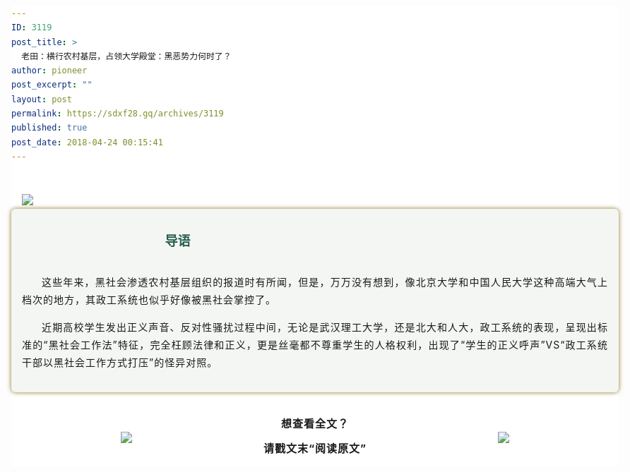 ```yaml
---
ID: 3119
post_title: >
  老田：横行农村基层，占领大学殿堂：黑恶势力何时了？
author: pioneer
post_excerpt: ""
layout: post
permalink: https://sdxf28.gq/archives/3119
published: true
post_date: 2018-04-24 00:15:41
---
```

&nbsp;

<section style="background-color: #ffffff; box-sizing: border-box;"><section class="Powered-by-XIUMI V5" style="box-sizing: border-box;"><section class="" style="margin: 30px 0% 20px; text-align: center; box-sizing: border-box;"><section class="" style="display: inline-block; width: 100%; vertical-align: top; background-color: #f3f6f2; border-radius: 6px; padding: 15px; box-shadow: #8c7623 0px 0px 6px; box-sizing: border-box; border: 0px none #3e3e3e;"><section class="Powered-by-XIUMI V5" style="box-sizing: border-box;"><section class="" style="box-sizing: border-box;"><section class="" style="display: inline-block; vertical-align: top; width: 28%; box-sizing: border-box;"><section class="Powered-by-XIUMI V5" style="box-sizing: border-box;"><section class="" style="text-align: left; margin: -40px 0% 10px; box-sizing: border-box;"><section class="" style="max-width: 100%; vertical-align: middle; display: inline-block; width: 70%; overflow: hidden !important; box-sizing: border-box;"><img style="vertical-align: middle; width: 100%; box-sizing: border-box;" src="https://sdxf28.gq/wp-content/uploads/2018/04/wxsync-21414260175adeaa7aec11b1524542074.png" width="100%" data-ratio="1.1171875" data-src="" data-type="png" data-w="128" /></section></section></section></section><section class="" style="display: inline-block; vertical-align: top; width: 72%; box-sizing: border-box;"><section class="Powered-by-XIUMI V5" style="box-sizing: border-box;"><section class="" style="transform: translate3d(-30px, 0px, 0px); -webkit-transform: translate3d(-30px, 0px, 0px); -moz-transform: translate3d(-30px, 0px, 0px); -o-transform: translate3d(-30px, 0px, 0px); box-sizing: border-box;"><section class="" style="text-align: left; font-size: 18px; color: #285e51; box-sizing: border-box;">
<p style="box-sizing: border-box;"><strong style="box-sizing: border-box;">导语</strong></p>

</section></section></section></section></section></section><section class="Powered-by-XIUMI V5" style="box-sizing: border-box;"><section class="" style="margin: 10px 0%; box-sizing: border-box;"><section class="" style="text-align: justify; letter-spacing: 1px; line-height: 1.8; box-sizing: border-box;">
<p style="text-indent: 2em; white-space: normal; box-sizing: border-box;">这些年来，黑社会渗透农村基层组织的报道时有所闻，但是，万万没有想到，像北京大学和中国人民大学这种高端大气上档次的地方，其政工系统也似乎好像被黑社会掌控了。</p>
<p style="text-indent: 2em; white-space: normal; box-sizing: border-box;"></p>
<p style="text-indent: 2em; white-space: normal; box-sizing: border-box;">近期高校学生发出正义声音、反对性骚扰过程中间，无论是武汉理工大学，还是北大和人大，政工系统的表现，呈现出标准的“黑社会工作法”特征，完全枉顾法律和正义，更是丝毫都不尊重学生的人格权利，出现了“学生的正义呼声”VS“政工系统干部以黑社会工作方式打压”的怪异对照。</p>

</section></section></section></section></section></section><section class="Powered-by-XIUMI V5" style="box-sizing: border-box;"><section class="" style="box-sizing: border-box;"><section class="" style="box-sizing: border-box;">
<p style="box-sizing: border-box;"></p>

</section></section></section><section class="Powered-by-XIUMI V5" style="box-sizing: border-box;"><section class="" style="text-align: center; margin: 10px 0%; box-sizing: border-box;"><section class="" style="display: inline-block; vertical-align: middle; width: 8%; box-sizing: border-box;"><section class="Powered-by-XIUMI V5" style="box-sizing: border-box;"><section class="" style="margin-right: 0%; margin-left: 0%; box-sizing: border-box;"><section class="" style="max-width: 100%; vertical-align: middle; display: inline-block; overflow: hidden !important; box-sizing: border-box;"><img style="vertical-align: middle; box-sizing: border-box;" src="https://sdxf28.gq/wp-content/uploads/2018/04/wxsync-282926775adeaa7ccf86e1524542076.gif" data-ratio="0.7434944" data-src="" data-type="gif" data-w="269" /></section></section></section></section><section class="" style="display: inline-block; vertical-align: middle; width: 54%; box-sizing: border-box;"><section class="Powered-by-XIUMI V5" style="box-sizing: border-box;"><section class="" style="box-sizing: border-box;"><section class="" style="letter-spacing: 1px; padding-right: 10px; padding-left: 10px; box-sizing: border-box;">
<p style="box-sizing: border-box;"><span style="font-size: 15px;"><strong style="box-sizing: border-box;">想查看全文？</strong></span></p>
<p style="box-sizing: border-box;"><span style="font-size: 15px;"><strong style="box-sizing: border-box;">请戳文末“阅读原文”</strong></span></p>

</section></section></section></section><section class="" style="display: inline-block; vertical-align: middle; width: 8%; box-sizing: border-box;"><section class="Powered-by-XIUMI V5" style="box-sizing: border-box;"><section class="" style="margin-right: 0%; margin-left: 0%; box-sizing: border-box;"><section class="" style="max-width: 100%; vertical-align: middle; display: inline-block; overflow: hidden !important; box-sizing: border-box;"><img style="vertical-align: middle; box-sizing: border-box;" src="https://sdxf28.gq/wp-content/uploads/2018/04/wxsync-12152251285adeaa7fd61da1524542079.gif" data-ratio="0.7434944" data-src="" data-type="gif" data-w="269" /></section></section></section></section></section></section><section class="Powered-by-XIUMI V5" style="box-sizing: border-box;"><section class="" style="box-sizing: border-box;"><section class="" style="line-height: 1.6; padding-right: 10px; padding-left: 10px; box-sizing: border-box;">
<p style="box-sizing: border-box;"></p>
